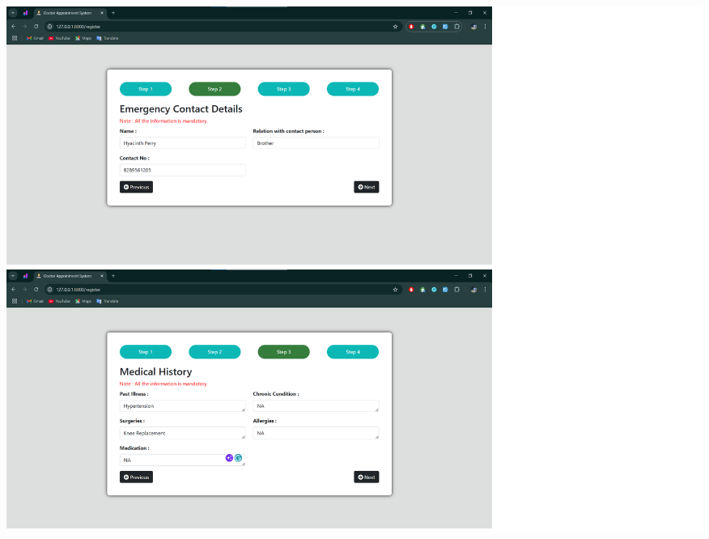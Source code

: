 <img src="Screenshots/registerStep-2.png" alt="Register" width="600">
<img src="Screenshots/registerStep-3.png" alt="Register" width="600">